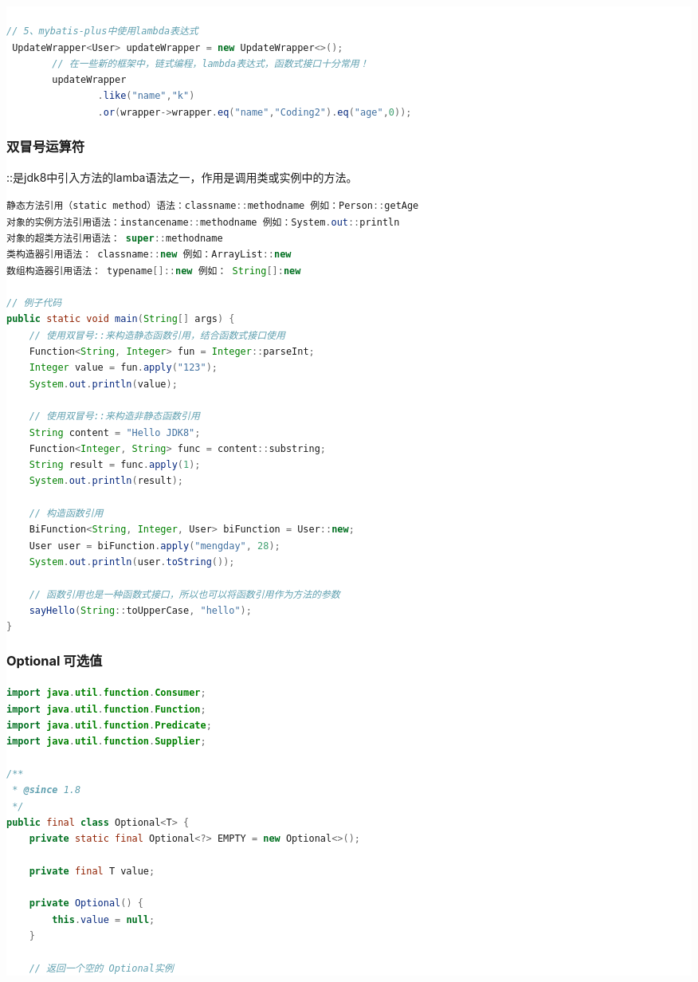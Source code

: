 ```java

// 5、mybatis-plus中使用lambda表达式
 UpdateWrapper<User> updateWrapper = new UpdateWrapper<>();
        // 在一些新的框架中，链式编程，lambda表达式，函数式接口十分常用！
        updateWrapper
                .like("name","k")
                .or(wrapper->wrapper.eq("name","Coding2").eq("age",0));
```

###  双冒号运算符

::是jdk8中引入方法的lamba语法之一，作用是调用类或实例中的方法。

```java
静态方法引用（static method）语法：classname::methodname 例如：Person::getAge
对象的实例方法引用语法：instancename::methodname 例如：System.out::println
对象的超类方法引用语法： super::methodname
类构造器引用语法： classname::new 例如：ArrayList::new
数组构造器引用语法： typename[]::new 例如： String[]:new

// 例子代码
public static void main(String[] args) {
    // 使用双冒号::来构造静态函数引用，结合函数式接口使用
    Function<String, Integer> fun = Integer::parseInt;
    Integer value = fun.apply("123");
    System.out.println(value);

    // 使用双冒号::来构造非静态函数引用
    String content = "Hello JDK8";
    Function<Integer, String> func = content::substring;
    String result = func.apply(1);
    System.out.println(result);

    // 构造函数引用
    BiFunction<String, Integer, User> biFunction = User::new;
    User user = biFunction.apply("mengday", 28);
    System.out.println(user.toString());

    // 函数引用也是一种函数式接口，所以也可以将函数引用作为方法的参数
    sayHello(String::toUpperCase, "hello");
}    
```

### Optional 可选值

```java
import java.util.function.Consumer;
import java.util.function.Function;
import java.util.function.Predicate;
import java.util.function.Supplier;

/**
 * @since 1.8
 */
public final class Optional<T> {
    private static final Optional<?> EMPTY = new Optional<>();

    private final T value;

    private Optional() {
        this.value = null;
    }

    // 返回一个空的 Optional实例
```